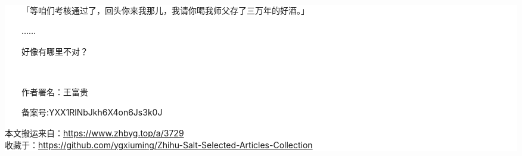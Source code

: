 &emsp;&emsp;「等咱们考核通过了，回头你来我那儿，我请你喝我师父存了三万年的好酒。」  
  
&emsp;&emsp;……  
  
&emsp;&emsp;好像有哪里不对？  
  
&emsp;&emsp;   
  
&emsp;&emsp;作者署名：王富贵  
  
&emsp;&emsp;备案号:YXX1RlNbJkh6X4on6Js3k0J  
  
本文搬运来自：https://www.zhbyg.top/a/3729  
 收藏于：https://github.com/ygxiuming/Zhihu-Salt-Selected-Articles-Collection